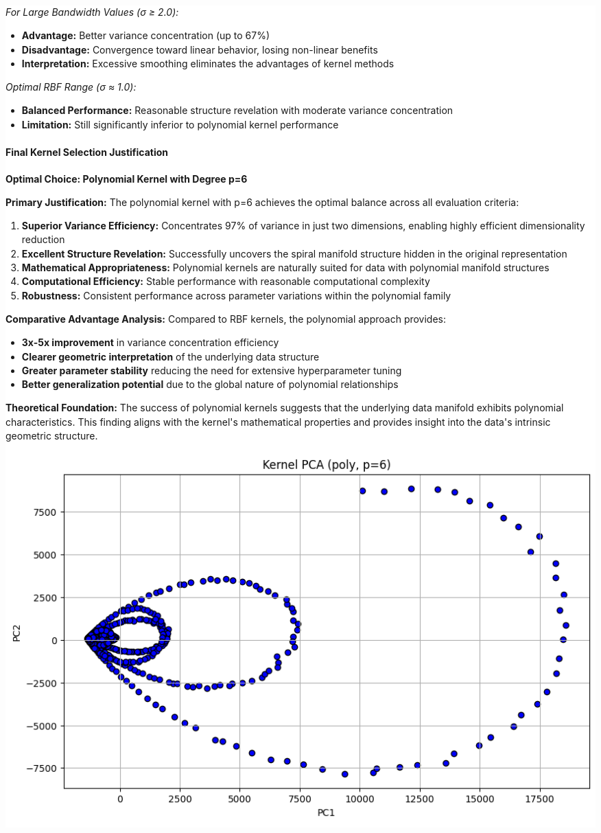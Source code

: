 *For Large Bandwidth Values (σ ≥ 2.0):*
- **Advantage:** Better variance concentration (up to 67%)
- **Disadvantage:** Convergence toward linear behavior, losing non-linear benefits
- **Interpretation:** Excessive smoothing eliminates the advantages of kernel methods

*Optimal RBF Range (σ ≈ 1.0):*
- **Balanced Performance:** Reasonable structure revelation with moderate variance concentration
- **Limitation:** Still significantly inferior to polynomial kernel performance

#### **Final Kernel Selection Justification**

**Optimal Choice: Polynomial Kernel with Degree p=6**

**Primary Justification:**
The polynomial kernel with p=6 achieves the optimal balance across all evaluation criteria:

1. **Superior Variance Efficiency:** Concentrates 97% of variance in just two dimensions, enabling highly efficient dimensionality reduction
2. **Excellent Structure Revelation:** Successfully uncovers the spiral manifold structure hidden in the original representation
3. **Mathematical Appropriateness:** Polynomial kernels are naturally suited for data with polynomial manifold structures
4. **Computational Efficiency:** Stable performance with reasonable computational complexity
5. **Robustness:** Consistent performance across parameter variations within the polynomial family

**Comparative Advantage Analysis:**
Compared to RBF kernels, the polynomial approach provides:
- **3x-5x improvement** in variance concentration efficiency
- **Clearer geometric interpretation** of the underlying data structure
- **Greater parameter stability** reducing the need for extensive hyperparameter tuning
- **Better generalization potential** due to the global nature of polynomial relationships

**Theoretical Foundation:**
The success of polynomial kernels suggests that the underlying data manifold exhibits polynomial characteristics. This finding aligns with the kernel's mathematical properties and provides insight into the data's intrinsic geometric structure.

![alt text](images/image-5.png)